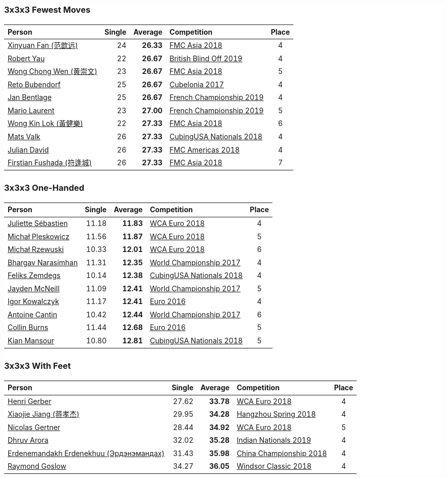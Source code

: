 ### 3x3x3 Fewest Moves

| Person | Single | Average | Competition | Place |
| :--- | ---: | ---: | :--- | :--: |
| [Xinyuan Fan (范歆远)](https://www.worldcubeassociation.org/persons/2016FANX01) | 24 | **26.33** | [FMC Asia 2018](https://www.worldcubeassociation.org/competitions/FMCAsia2018/results/all#e333fm_f) | 4 |
| [Robert Yau](https://www.worldcubeassociation.org/persons/2009YAUR01) | 22 | **26.67** | [British Blind Off 2019](https://www.worldcubeassociation.org/competitions/TGBBO2019/results/all#e333fm_f) | 4 |
| [Wong Chong Wen (黄崇文)](https://www.worldcubeassociation.org/persons/2014WENW01) | 23 | **26.67** | [FMC Asia 2018](https://www.worldcubeassociation.org/competitions/FMCAsia2018/results/all#e333fm_f) | 5 |
| [Reto Bubendorf](https://www.worldcubeassociation.org/persons/2012BUBE01) | 25 | **26.67** | [Cubelonia 2017](https://www.worldcubeassociation.org/competitions/Cubelonia2017/results/all#e333fm_f) | 4 |
| [Jan Bentlage](https://www.worldcubeassociation.org/persons/2010BENT01) | 25 | **26.67** | [French Championship 2019](https://www.worldcubeassociation.org/competitions/FrenchChampionship2019/results/all#e333fm_f) | 4 |
| [Mario Laurent](https://www.worldcubeassociation.org/persons/2008LAUR01) | 23 | **27.00** | [French Championship 2019](https://www.worldcubeassociation.org/competitions/FrenchChampionship2019/results/all#e333fm_f) | 5 |
| [Wong Kin Lok (黃健樂)](https://www.worldcubeassociation.org/persons/2014LOKW01) | 22 | **27.33** | [FMC Asia 2018](https://www.worldcubeassociation.org/competitions/FMCAsia2018/results/all#e333fm_f) | 6 |
| [Mats Valk](https://www.worldcubeassociation.org/persons/2007VALK01) | 26 | **27.33** | [CubingUSA Nationals 2018](https://www.worldcubeassociation.org/competitions/CubingUSANationals2018/results/all#e333fm_f) | 4 |
| [Julian David](https://www.worldcubeassociation.org/persons/2010DAVI06) | 26 | **27.33** | [FMC Americas 2018](https://www.worldcubeassociation.org/competitions/FMCAmericas2018/results/all#e333fm_f) | 4 |
| [Firstian Fushada (符逢城)](https://www.worldcubeassociation.org/persons/2015FUSH01) | 26 | **27.33** | [FMC Asia 2018](https://www.worldcubeassociation.org/competitions/FMCAsia2018/results/all#e333fm_f) | 7 |

### 3x3x3 One-Handed

| Person | Single | Average | Competition | Place |
| :--- | ---: | ---: | :--- | :--: |
| [Juliette Sébastien](https://www.worldcubeassociation.org/persons/2014SEBA01) | 11.18 | **11.83** | [WCA Euro 2018](https://www.worldcubeassociation.org/competitions/Euro2018/results/all#e333oh_f) | 4 |
| [Michał Pleskowicz](https://www.worldcubeassociation.org/persons/2009PLES01) | 11.56 | **11.87** | [WCA Euro 2018](https://www.worldcubeassociation.org/competitions/Euro2018/results/all#e333oh_f) | 5 |
| [Michał Rzewuski](https://www.worldcubeassociation.org/persons/2014RZEW01) | 10.33 | **12.01** | [WCA Euro 2018](https://www.worldcubeassociation.org/competitions/Euro2018/results/all#e333oh_f) | 6 |
| [Bhargav Narasimhan](https://www.worldcubeassociation.org/persons/2011NARA02) | 11.31 | **12.35** | [World Championship 2017](https://www.worldcubeassociation.org/competitions/WC2017/results/all#e333oh_f) | 4 |
| [Feliks Zemdegs](https://www.worldcubeassociation.org/persons/2009ZEMD01) | 10.14 | **12.38** | [CubingUSA Nationals 2018](https://www.worldcubeassociation.org/competitions/CubingUSANationals2018/results/all#e333oh_f) | 4 |
| [Jayden McNeill](https://www.worldcubeassociation.org/persons/2012MCNE01) | 11.09 | **12.41** | [World Championship 2017](https://www.worldcubeassociation.org/competitions/WC2017/results/all#e333oh_f) | 5 |
| [Igor Kowalczyk](https://www.worldcubeassociation.org/persons/2013KOWA04) | 11.17 | **12.41** | [Euro 2016](https://www.worldcubeassociation.org/competitions/Euro2016/results/all#e333oh_f) | 4 |
| [Antoine Cantin](https://www.worldcubeassociation.org/persons/2010CANT02) | 10.42 | **12.44** | [World Championship 2017](https://www.worldcubeassociation.org/competitions/WC2017/results/all#e333oh_f) | 6 |
| [Collin Burns](https://www.worldcubeassociation.org/persons/2010BURN01) | 11.44 | **12.68** | [Euro 2016](https://www.worldcubeassociation.org/competitions/Euro2016/results/all#e333oh_f) | 5 |
| [Kian Mansour](https://www.worldcubeassociation.org/persons/2015MANS03) | 10.80 | **12.81** | [CubingUSA Nationals 2018](https://www.worldcubeassociation.org/competitions/CubingUSANationals2018/results/all#e333oh_f) | 5 |

### 3x3x3 With Feet

| Person | Single | Average | Competition | Place |
| :--- | ---: | ---: | :--- | :--: |
| [Henri Gerber](https://www.worldcubeassociation.org/persons/2014GERB01) | 27.62 | **33.78** | [WCA Euro 2018](https://www.worldcubeassociation.org/competitions/Euro2018/results/all#e333ft_f) | 4 |
| [Xiaojie Jiang (蒋孝杰)](https://www.worldcubeassociation.org/persons/2011JIAN15) | 29.95 | **34.28** | [Hangzhou Spring 2018](https://www.worldcubeassociation.org/competitions/HangzhouSpring2018/results/all#e333ft_c) | 4 |
| [Nicolas Gertner](https://www.worldcubeassociation.org/persons/2013GERT01) | 28.44 | **34.92** | [WCA Euro 2018](https://www.worldcubeassociation.org/competitions/Euro2018/results/all#e333ft_f) | 5 |
| [Dhruv Arora](https://www.worldcubeassociation.org/persons/2015AROR05) | 32.02 | **35.28** | [Indian Nationals 2019](https://www.worldcubeassociation.org/competitions/IndianNationals2019/results/all#e333ft_f) | 4 |
| [Erdenemandakh Erdenekhuu (Эрдэнэмандах)](https://www.worldcubeassociation.org/persons/2013ERDE02) | 31.43 | **35.98** | [China Championship 2018](https://www.worldcubeassociation.org/competitions/ChinaChampionship2018/results/all#e333ft_f) | 4 |
| [Raymond Goslow](https://www.worldcubeassociation.org/persons/2014GOSL01) | 34.27 | **36.05** | [Windsor Classic 2018](https://www.worldcubeassociation.org/competitions/WindsorClassic2018/results/all#e333ft_f) | 4 |